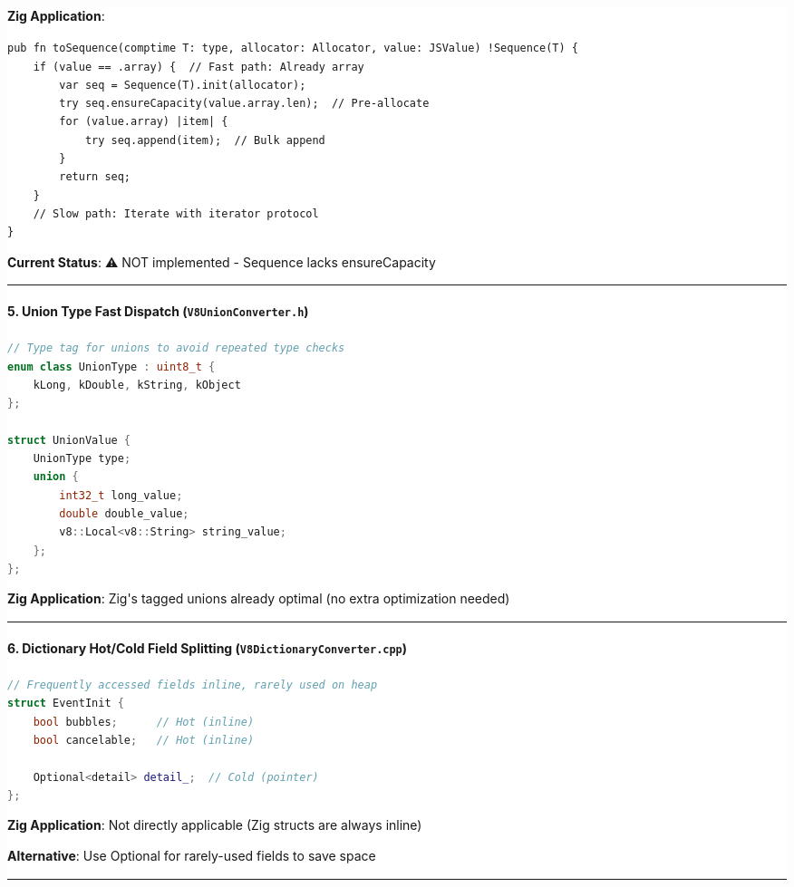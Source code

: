 **Zig Application**:
```zig
pub fn toSequence(comptime T: type, allocator: Allocator, value: JSValue) !Sequence(T) {
    if (value == .array) {  // Fast path: Already array
        var seq = Sequence(T).init(allocator);
        try seq.ensureCapacity(value.array.len);  // Pre-allocate
        for (value.array) |item| {
            try seq.append(item);  // Bulk append
        }
        return seq;
    }
    // Slow path: Iterate with iterator protocol
}
```

**Current Status**: ⚠️ NOT implemented - Sequence lacks ensureCapacity

---

#### 5. **Union Type Fast Dispatch** (`V8UnionConverter.h`)
```cpp
// Type tag for unions to avoid repeated type checks
enum class UnionType : uint8_t {
    kLong, kDouble, kString, kObject
};

struct UnionValue {
    UnionType type;
    union {
        int32_t long_value;
        double double_value;
        v8::Local<v8::String> string_value;
    };
};
```

**Zig Application**: Zig's tagged unions already optimal (no extra optimization needed)

---

#### 6. **Dictionary Hot/Cold Field Splitting** (`V8DictionaryConverter.cpp`)
```cpp
// Frequently accessed fields inline, rarely used on heap
struct EventInit {
    bool bubbles;      // Hot (inline)
    bool cancelable;   // Hot (inline)
    
    Optional<detail> detail_;  // Cold (pointer)
};
```

**Zig Application**: Not directly applicable (Zig structs are always inline)

**Alternative**: Use Optional for rarely-used fields to save space

---